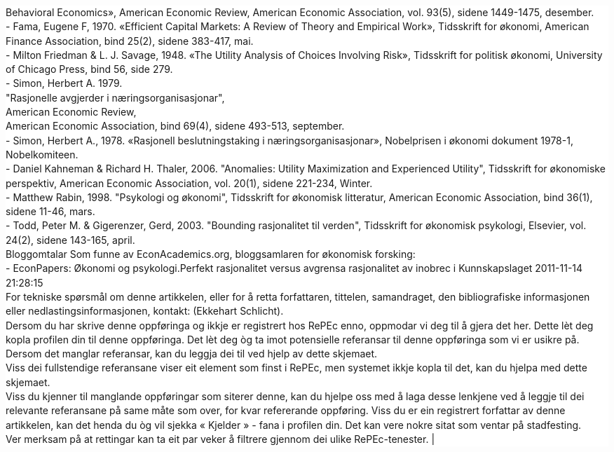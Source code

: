 Behavioral Economics», American Economic Review, American Economic Association, vol. 93(5), sidene 1449-1475, desember.<br/>- Fama, Eugene F, 1970. «Efficient Capital Markets: A Review of Theory and Empirical Work», Tidsskrift for økonomi, American Finance Association, bind 25(2), sidene 383-417, mai.<br/>- Milton Friedman & L. J. Savage, 1948. «The Utility Analysis of Choices Involving Risk», Tidsskrift for politisk økonomi, University of Chicago Press, bind 56, side 279.<br/>- Simon, Herbert A. 1979.<br/>"Rasjonelle avgjerder i næringsorganisasjonar",<br/>American Economic Review,<br/>American Economic Association, bind 69(4), sidene 493-513, september.<br/>- Simon, Herbert A., 1978. «Rasjonell beslutningstaking i næringsorganisasjonar», Nobelprisen i økonomi dokument 1978-1, Nobelkomiteen.<br/>- Daniel Kahneman & Richard H. Thaler, 2006. "Anomalies: Utility Maximization and Experienced Utility", Tidsskrift for økonomiske perspektiv, American Economic Association, vol. 20(1), sidene 221-234, Winter.<br/>- Matthew Rabin, 1998. "Psykologi og økonomi", Tidsskrift for økonomisk litteratur, American Economic Association, bind 36(1), sidene 11-46, mars.<br/>- Todd, Peter M. & Gigerenzer, Gerd, 2003. "Bounding rasjonalitet til verden", Tidsskrift for økonomisk psykologi, Elsevier, vol. 24(2), sidene 143-165, april.<br/>Bloggomtalar Som funne av EconAcademics.org, bloggsamlaren for økonomisk forsking:<br/>- EconPapers: Økonomi og psykologi.Perfekt rasjonalitet versus avgrensa rasjonalitet av inobrec i Kunnskapslaget 2011-11-14 21:28:15<br/>For tekniske spørsmål om denne artikkelen, eller for å retta forfattaren, tittelen, samandraget, den bibliografiske informasjonen eller nedlastingsinformasjonen, kontakt: (Ekkehart Schlicht).<br/>Dersom du har skrive denne oppføringa og ikkje er registrert hos RePEc enno, oppmodar vi deg til å gjera det her. Dette lèt deg kopla profilen din til denne oppføringa. Det lèt deg òg ta imot potensielle referansar til denne oppføringa som vi er usikre på.<br/>Dersom det manglar referansar, kan du leggja dei til ved hjelp av dette skjemaet.<br/>Viss dei fullstendige referansane viser eit element som finst i RePEc, men systemet ikkje kopla til det, kan du hjelpa med dette skjemaet.<br/>Viss du kjenner til manglande oppføringar som siterer denne, kan du hjelpe oss med å laga desse lenkjene ved å leggje til dei relevante referansane på same måte som over, for kvar refererande oppføring. Viss du er ein registrert forfattar av denne artikkelen, kan det henda du òg vil sjekka « Kjelder » - fana i profilen din. Det kan vere nokre sitat som ventar på stadfesting.<br/>Ver merksam på at rettingar kan ta eit par veker å filtrere gjennom dei ulike RePEc-tenester. |
